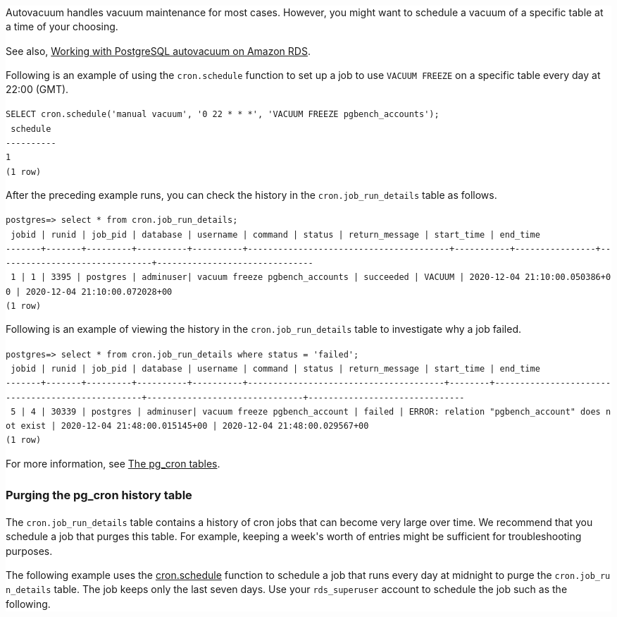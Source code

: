 Autovacuum handles vacuum maintenance for most cases\. However, you might want to schedule a vacuum of a specific table at a time of your choosing\. 

See also, [Working with PostgreSQL autovacuum on Amazon RDS](Appendix.PostgreSQL.CommonDBATasks.Autovacuum.md)\. 

Following is an example of using the `cron.schedule` function to set up a job to use `VACUUM FREEZE` on a specific table every day at 22:00 \(GMT\)\.

```
SELECT cron.schedule('manual vacuum', '0 22 * * *', 'VACUUM FREEZE pgbench_accounts');
 schedule
----------
1
(1 row)
```

After the preceding example runs, you can check the history in the `cron.job_run_details` table as follows\.

```
postgres=> select * from cron.job_run_details;
 jobid | runid | job_pid | database | username | command | status | return_message | start_time | end_time
-------+-------+---------+----------+----------+----------------------------------------+-----------+----------------+-------------------------------+-------------------------------
 1 | 1 | 3395 | postgres | adminuser| vacuum freeze pgbench_accounts | succeeded | VACUUM | 2020-12-04 21:10:00.050386+00 | 2020-12-04 21:10:00.072028+00
(1 row)
```

Following is an example of viewing the history in the `cron.job_run_details` table to investigate why a job failed\.

```
postgres=> select * from cron.job_run_details where status = 'failed';
 jobid | runid | job_pid | database | username | command | status | return_message | start_time | end_time
-------+-------+---------+----------+----------+---------------------------------------+--------+--------------------------------------------------+-------------------------------+-------------------------------
 5 | 4 | 30339 | postgres | adminuser| vacuum freeze pgbench_account | failed | ERROR: relation "pgbench_account" does not exist | 2020-12-04 21:48:00.015145+00 | 2020-12-04 21:48:00.029567+00
(1 row)
```

For more information, see [The pg\_cron tables](#PostgreSQL_pg_cron.tables)\.

### Purging the pg\_cron history table<a name="PostgreSQL_pg_cron.job_run_details"></a>

The `cron.job_run_details` table contains a history of cron jobs that can become very large over time\. We recommend that you schedule a job that purges this table\. For example, keeping a week's worth of entries might be sufficient for troubleshooting purposes\. 

The following example uses the [cron\.schedule](#PostgreSQL_pg_cron.schedule) function to schedule a job that runs every day at midnight to purge the `cron.job_run_details` table\. The job keeps only the last seven days\. Use your `rds_superuser` account to schedule the job such as the following\.
